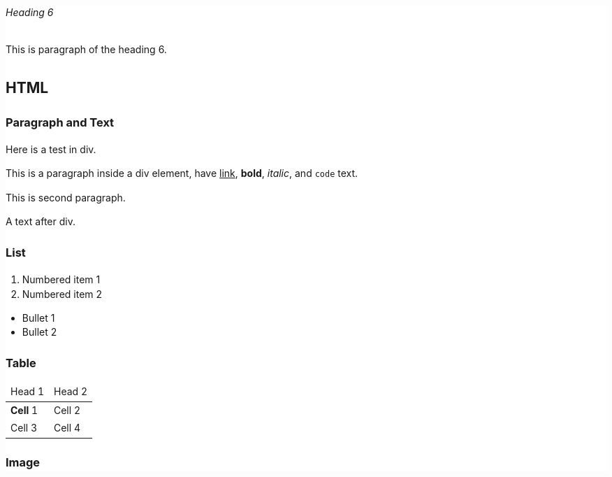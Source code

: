 ###### Heading 6

This is paragraph of the heading 6.

## HTML

### Paragraph and Text

<div>
    Here is a test in div.
    <p>This is a paragraph inside a div element, have <a href="https://google.com">link</a>, <strong>bold</strong>, <em>italic</em>, and <code>code</code> text.</p>
    <div>
        <p>This is second paragraph.</p>
    </div>
    A text after div.
</div>

### List

<ol>
<li>Numbered item 1</li>
<li>Numbered item 2</li>
</ol>

<ul>
<li>Bullet 1</li>
<li>Bullet 2</li>
</ul>

### Table

<table>
<thead>
<tr>
<td>Head 1</td>
<td>Head 2</td>
</tr>
</thead>
<tbody>
<tr>
<td><strong>Cell</strong> 1</td>
<td>Cell 2</td>
</tr>
<tr>
<td>Cell 3</td>
<td>Cell 4</td>
</tr>
</tbody>
</table>

### Image
